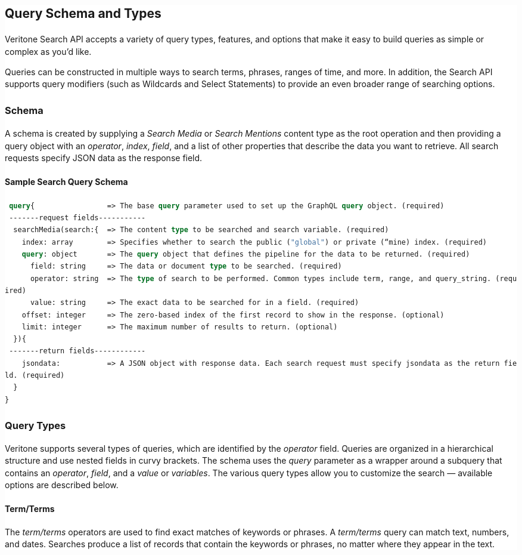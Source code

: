 ## Query Schema and Types

Veritone Search API accepts a variety of query types, features, and options that make it easy to build queries as simple or complex as you’d like.

Queries can be constructed in multiple ways to search terms, phrases, ranges of time, and more. In addition, the Search API supports query modifiers (such as Wildcards and Select Statements) to provide an even broader range of searching options.

### **Schema**

A schema is created by supplying a *Search Media* or *Search Mentions* content type as the root operation and then providing a query object with an *operator*, *index*, *field*, and a list of other properties that describe the data you want to retrieve. All search requests specify JSON data as the response field.

#### **Sample Search Query Schema**

```graphql
 query{                 => The base query parameter used to set up the GraphQL query object. (required)
 -------request fields-----------
  searchMedia(search:{  => The content type to be searched and search variable. (required)
    index: array        => Specifies whether to search the public ("global") or private (“mine) index. (required)
    query: object       => The query object that defines the pipeline for the data to be returned. (required)
      field: string     => The data or document type to be searched. (required)
      operator: string  => The type of search to be performed. Common types include term, range, and query_string. (required)
      value: string     => The exact data to be searched for in a field. (required)
    offset: integer     => The zero-based index of the first record to show in the response. (optional)
    limit: integer      => The maximum number of results to return. (optional)
  }){
 -------return fields------------
    jsondata:       	=> A JSON object with response data. Each search request must specify jsondata as the return field. (required)
  }
}
```

### **Query Types**

Veritone supports several types of queries, which are identified by the *operator* field. Queries are organized in a hierarchical structure and use nested fields in curvy brackets. The schema uses the *query* parameter as a wrapper around a subquery that contains an *operator*, *field*, and a *value* or *variables*. The various query types allow you to customize the search — available options are described below.

#### **Term/Terms**

The *term/terms* operators are used to find exact matches of keywords or phrases. A *term/terms* query can match text, numbers, and dates. Searches produce a list of records that contain the keywords or phrases, no matter where they appear in the text.
